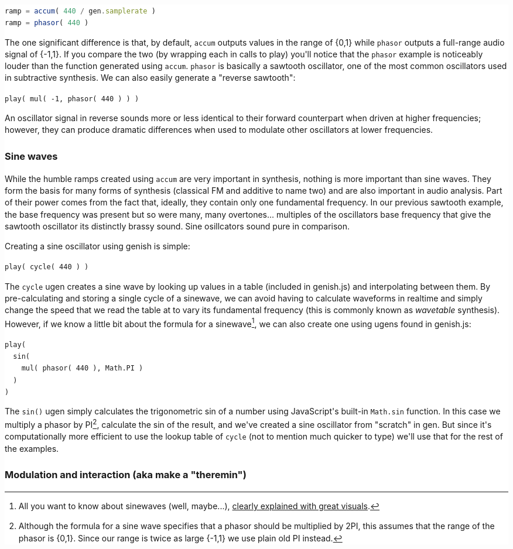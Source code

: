 ```javascript
ramp = accum( 440 / gen.samplerate )
ramp = phasor( 440 )
```

The one significant difference is that, by default, `accum` outputs values in the range of {0,1} while `phasor` outputs a full-range audio signal of {-1,1}. If you compare the two (by wrapping each in calls to play) you'll notice that the `phasor` example is noticeably louder than the function generated using `accum`. `phasor` is basically a sawtooth oscillator, one of the most common oscillators used in subtractive synthesis. We can also easily generate a "reverse sawtooth":

```jsmirroraudio
play( mul( -1, phasor( 440 ) ) )
```

An oscillator signal in reverse sounds more or less identical to their forward counterpart when driven at higher frequencies; however, they can produce dramatic differences when used to modulate other oscillators at lower frequencies.

### <a id='sines'>Sine waves</a>

While the humble ramps created using `accum` are very important in synthesis, nothing is more important than sine waves. They form the basis for many forms of synthesis (classical FM and additive to name two) and are also important in audio analysis. Part of their power comes from the fact that, ideally, they contain only one fundamental frequency. In our previous sawtooth example, the base frequency was present but so were many, many overtones... multiples of the oscillators base frequency that give the sawtooth oscillator its distinctly brassy sound. Sine osillcators sound pure in comparison.

Creating a sine oscillator using genish is simple:

```jsmirroraudio
play( cycle( 440 ) )
```

The `cycle` ugen creates a sine wave by looking up values in a table (included in genish.js) and interpolating between them. By pre-calculating and storing a single cycle of a sinewave, we can avoid having to calculate waveforms in realtime and simply change the speed that we read the table at to vary its fundamental frequency (this is commonly known as *wavetable* synthesis). However, if we know a little bit about the formula for a sinewave[^sine], we can also create one using ugens found in genish.js: 

```jsmirroraudio
play( 
  sin( 
    mul( phasor( 440 ), Math.PI )
  )
)
```

The `sin()` ugen simply calculates the trigonometric sin of a number using JavaScript's built-in `Math.sin` function. In this case we multiply a phasor by PI[^pi], calculate the sin of the result, and we've created a sine oscillator from "scratch" in gen. But since it's computationally more efficient to use the lookup table of `cycle` (not to mention much quicker to type) we'll use that for the rest of the examples.

### <a id='modulation'>Modulation and interaction (aka make a "theremin")</a>


[^pi]: Although the formula for a sine wave specifies that a phasor should be multiplied by 2PI, this assumes that the range of the phasor is {0,1}. Since our range is twice as large {-1,1} we use plain old PI instead.
[^counter]: For a ugen supporting audio-rate modulation of `min` and `max` properties, see [the counter ugen](http://www.charlie-roberts.com/genish/docs/index.html#integrator-counter)
[^circles-sines-signals]: For more information on sampling frequency, see [this incredibly excellent tutorial.](http://jackschaedler.github.io/circles-sines-signals/index.html).
[^sine]: All you want to know about sinewaves (well, maybe...), [clearly explained with great visuals](http://jackschaedler.github.io/circles-sines-signals/sincos.html).
[^ssd]: In the Max/MSP/Jitter gen~, the `ssd` ugen is called `history`. Unfortunately, the main JavaScript `window` object already has a property named `history` on it (that stores your browsing history) so we had to use a different name. `ssd` is at least a little bit terser, even if it's entirely obtuse when you first see it.
[^worklet]: The outputted code in more recent versions of genish is typically very different than what is shown here, as there is a significant amount of boilerplate required to create a [AudioWorklet](https://developer.mozilla.org/en-US/docs/Web/API/AudioWorkletNode). However, much of the code remains the same as what is in this tutorial, and the ideas behind the generated code are still very relevant, so I've avoided rewriting this section. Try running the very first example in the [genish playground](https://charlie-roberts.com/genish/playground/index.html) if you're curious about the differences! 